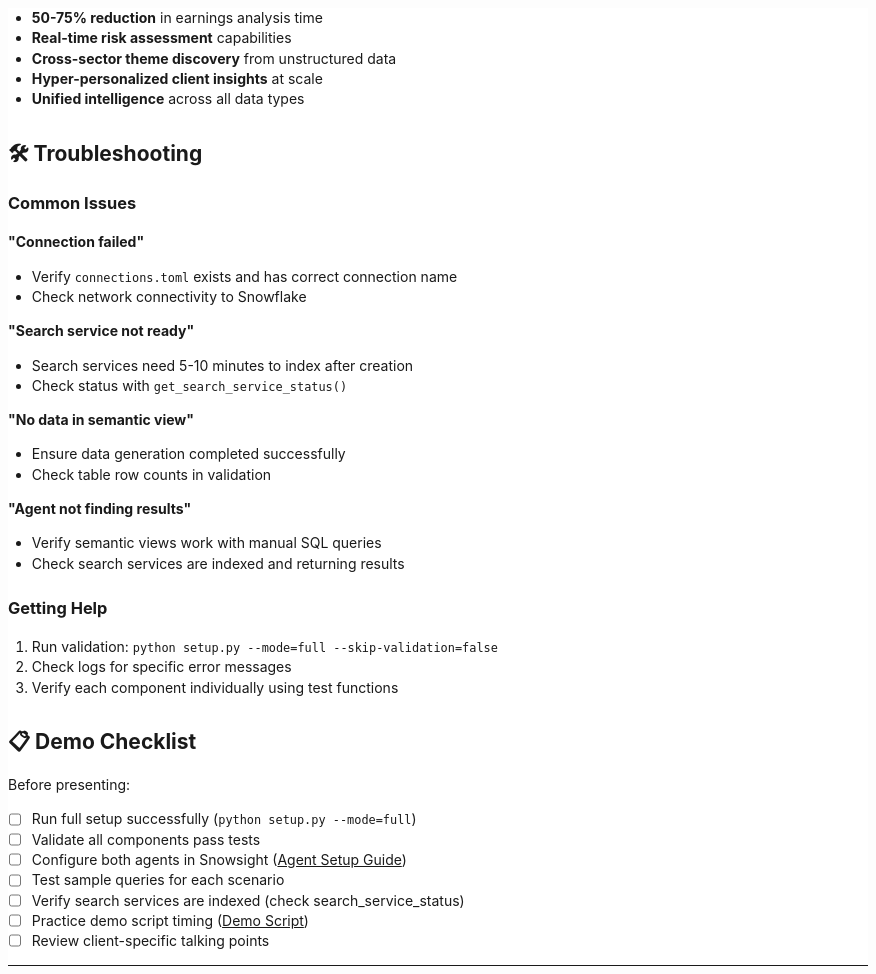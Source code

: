 - **50-75% reduction** in earnings analysis time
- **Real-time risk assessment** capabilities
- **Cross-sector theme discovery** from unstructured data
- **Hyper-personalized client insights** at scale
- **Unified intelligence** across all data types

## 🛠️ Troubleshooting

### Common Issues

**"Connection failed"**
- Verify `connections.toml` exists and has correct connection name
- Check network connectivity to Snowflake

**"Search service not ready"**  
- Search services need 5-10 minutes to index after creation
- Check status with `get_search_service_status()`

**"No data in semantic view"**
- Ensure data generation completed successfully
- Check table row counts in validation

**"Agent not finding results"**
- Verify semantic views work with manual SQL queries
- Check search services are indexed and returning results

### Getting Help

1. Run validation: `python setup.py --mode=full --skip-validation=false`
2. Check logs for specific error messages
3. Verify each component individually using test functions

## 📋 Demo Checklist

Before presenting:
- [ ] Run full setup successfully (`python setup.py --mode=full`)
- [ ] Validate all components pass tests
- [ ] Configure both agents in Snowsight ([Agent Setup Guide](docs/agent_setup_instructions.md))
- [ ] Test sample queries for each scenario  
- [ ] Verify search services are indexed (check search_service_status)
- [ ] Practice demo script timing ([Demo Script](docs/demo_script.md))
- [ ] Review client-specific talking points

---
